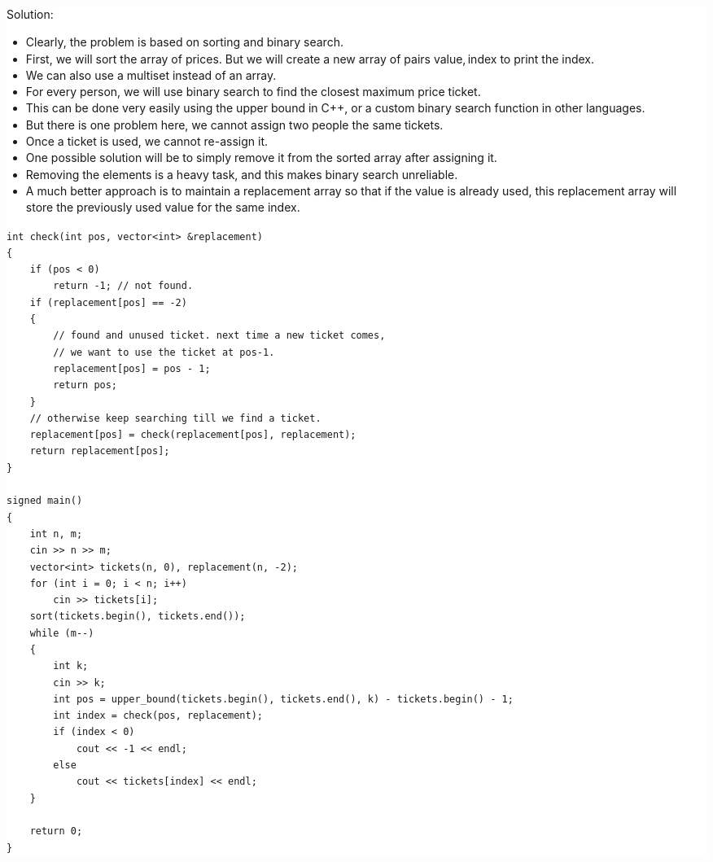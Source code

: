 Solution:
- Clearly, the problem is based on sorting and binary search.
- First, we will sort the array of prices. But we will create a new array of pairs ${\text{{value}}, \text{{index}}}$ to print the index.
- We can also use a multiset instead of an array.
- For every person, we will use binary search to find the closest maximum price ticket.
- This can be done very easily using the upper bound in C++, or a custom binary search function in other languages.
- But there is one problem here, we cannot assign two people the same tickets.
- Once a ticket is used, we cannot re-assign it.
- One possible solution will be to simply remove it from the sorted array after assigning it.
- Removing the elements is a heavy task, and this makes binary search unreliable.
- A much better approach is to maintain a replacement array so that if the value is already used, this replacement array will store the previously used value for the same index.


```cpp:
int check(int pos, vector<int> &replacement)
{
    if (pos < 0)
        return -1; // not found.
    if (replacement[pos] == -2)
    {
        // found and unused ticket. next time a new ticket comes,
        // we want to use the ticket at pos-1.
        replacement[pos] = pos - 1;
        return pos;
    }
    // otherwise keep searching till we find a ticket.
    replacement[pos] = check(replacement[pos], replacement);
    return replacement[pos];
}
 
signed main()
{
    int n, m;
    cin >> n >> m;
    vector<int> tickets(n, 0), replacement(n, -2);
    for (int i = 0; i < n; i++)
        cin >> tickets[i];
    sort(tickets.begin(), tickets.end());
    while (m--)
    {
        int k;
        cin >> k;
        int pos = upper_bound(tickets.begin(), tickets.end(), k) - tickets.begin() - 1;
        int index = check(pos, replacement);
        if (index < 0)
            cout << -1 << endl;
        else
            cout << tickets[index] << endl;
    }
 
    return 0;
}

```
